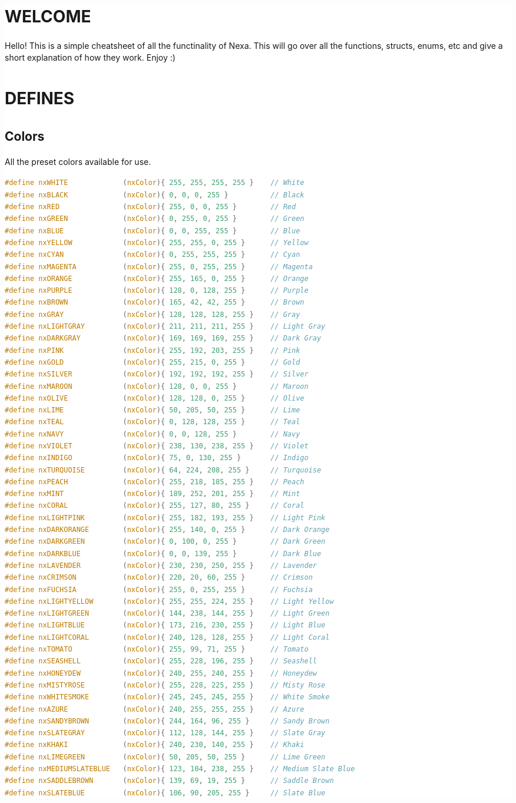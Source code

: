 # WELCOME
Hello! This is a simple cheatsheet of all the functinality of Nexa. This will go over all the functions, structs, enums, etc and give a short explanation of how they work. Enjoy :)

# DEFINES
## Colors
All the preset colors available for use.
```c
#define nxWHITE             (nxColor){ 255, 255, 255, 255 }    // White
#define nxBLACK             (nxColor){ 0, 0, 0, 255 }          // Black
#define nxRED               (nxColor){ 255, 0, 0, 255 }        // Red
#define nxGREEN             (nxColor){ 0, 255, 0, 255 }        // Green
#define nxBLUE              (nxColor){ 0, 0, 255, 255 }        // Blue
#define nxYELLOW            (nxColor){ 255, 255, 0, 255 }      // Yellow
#define nxCYAN              (nxColor){ 0, 255, 255, 255 }      // Cyan
#define nxMAGENTA           (nxColor){ 255, 0, 255, 255 }      // Magenta
#define nxORANGE            (nxColor){ 255, 165, 0, 255 }      // Orange
#define nxPURPLE            (nxColor){ 128, 0, 128, 255 }      // Purple
#define nxBROWN             (nxColor){ 165, 42, 42, 255 }      // Brown
#define nxGRAY              (nxColor){ 128, 128, 128, 255 }    // Gray
#define nxLIGHTGRAY         (nxColor){ 211, 211, 211, 255 }    // Light Gray
#define nxDARKGRAY          (nxColor){ 169, 169, 169, 255 }    // Dark Gray
#define nxPINK              (nxColor){ 255, 192, 203, 255 }    // Pink
#define nxGOLD              (nxColor){ 255, 215, 0, 255 }      // Gold
#define nxSILVER            (nxColor){ 192, 192, 192, 255 }    // Silver
#define nxMAROON            (nxColor){ 128, 0, 0, 255 }        // Maroon
#define nxOLIVE             (nxColor){ 128, 128, 0, 255 }      // Olive
#define nxLIME              (nxColor){ 50, 205, 50, 255 }      // Lime
#define nxTEAL              (nxColor){ 0, 128, 128, 255 }      // Teal
#define nxNAVY              (nxColor){ 0, 0, 128, 255 }        // Navy
#define nxVIOLET            (nxColor){ 238, 130, 238, 255 }    // Violet
#define nxINDIGO            (nxColor){ 75, 0, 130, 255 }       // Indigo
#define nxTURQUOISE         (nxColor){ 64, 224, 208, 255 }     // Turquoise
#define nxPEACH             (nxColor){ 255, 218, 185, 255 }    // Peach
#define nxMINT              (nxColor){ 189, 252, 201, 255 }    // Mint
#define nxCORAL             (nxColor){ 255, 127, 80, 255 }     // Coral
#define nxLIGHTPINK         (nxColor){ 255, 182, 193, 255 }    // Light Pink
#define nxDARKORANGE        (nxColor){ 255, 140, 0, 255 }      // Dark Orange
#define nxDARKGREEN         (nxColor){ 0, 100, 0, 255 }        // Dark Green
#define nxDARKBLUE          (nxColor){ 0, 0, 139, 255 }        // Dark Blue
#define nxLAVENDER          (nxColor){ 230, 230, 250, 255 }    // Lavender
#define nxCRIMSON           (nxColor){ 220, 20, 60, 255 }      // Crimson
#define nxFUCHSIA           (nxColor){ 255, 0, 255, 255 }      // Fuchsia
#define nxLIGHTYELLOW       (nxColor){ 255, 255, 224, 255 }    // Light Yellow
#define nxLIGHTGREEN        (nxColor){ 144, 238, 144, 255 }    // Light Green
#define nxLIGHTBLUE         (nxColor){ 173, 216, 230, 255 }    // Light Blue
#define nxLIGHTCORAL        (nxColor){ 240, 128, 128, 255 }    // Light Coral
#define nxTOMATO            (nxColor){ 255, 99, 71, 255 }      // Tomato
#define nxSEASHELL          (nxColor){ 255, 228, 196, 255 }    // Seashell
#define nxHONEYDEW          (nxColor){ 240, 255, 240, 255 }    // Honeydew
#define nxMISTYROSE         (nxColor){ 255, 228, 225, 255 }    // Misty Rose
#define nxWHITESMOKE        (nxColor){ 245, 245, 245, 255 }    // White Smoke
#define nxAZURE             (nxColor){ 240, 255, 255, 255 }    // Azure
#define nxSANDYBROWN        (nxColor){ 244, 164, 96, 255 }     // Sandy Brown
#define nxSLATEGRAY         (nxColor){ 112, 128, 144, 255 }    // Slate Gray
#define nxKHAKI             (nxColor){ 240, 230, 140, 255 }    // Khaki
#define nxLIMEGREEN         (nxColor){ 50, 205, 50, 255 }      // Lime Green
#define nxMEDIUMSLATEBLUE   (nxColor){ 123, 104, 238, 255 }    // Medium Slate Blue
#define nxSADDLEBROWN       (nxColor){ 139, 69, 19, 255 }      // Saddle Brown
#define nxSLATEBLUE         (nxColor){ 106, 90, 205, 255 }     // Slate Blue
```